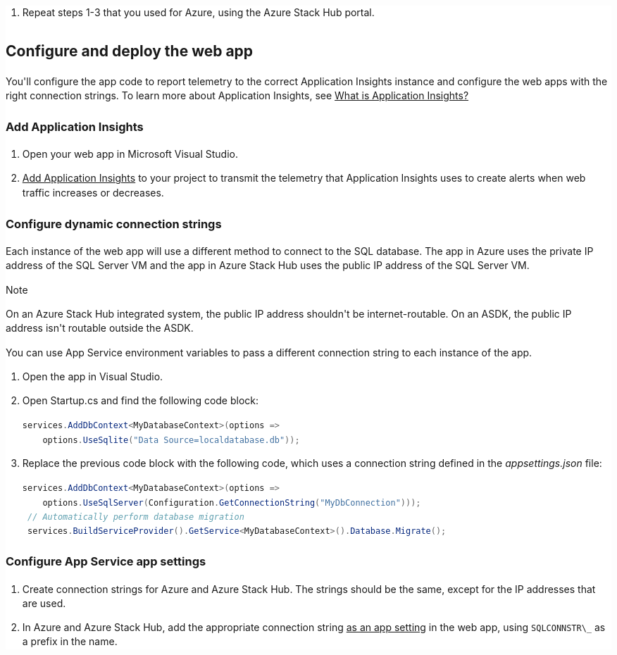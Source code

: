 1. Repeat steps 1-3 that you used for Azure, using the Azure Stack Hub portal.

## Configure and deploy the web app

You'll configure the app code to report telemetry to the correct Application Insights instance and configure the web apps with the right connection strings. To learn more about Application Insights, see [What is Application Insights?](/azure/application-insights/app-insights-overview)

### Add Application Insights

1. Open your web app in Microsoft Visual Studio.

2. [Add Application Insights](/azure/azure-monitor/app/asp-net-core#enable-client-side-telemetry-for-web-applications) to your project to transmit the telemetry that Application Insights uses to create alerts when web traffic increases or decreases.

### Configure dynamic connection strings

Each instance of the web app will use a different method to connect to the SQL database. The app in Azure uses the private IP address of the SQL Server VM and the app in Azure Stack Hub uses the public IP address of the SQL Server VM.

> [!Note]
> On an Azure Stack Hub integrated system, the public IP address shouldn't be internet-routable. On an ASDK, the public IP address isn't routable outside the ASDK.

You can use App Service environment variables to pass a different connection string to each instance of the app.

1. Open the app in Visual Studio.

2. Open Startup.cs and find the following code block:

    ```csharp
    services.AddDbContext<MyDatabaseContext>(options =>
        options.UseSqlite("Data Source=localdatabase.db"));
    ```

3. Replace the previous code block with the following code, which uses a connection string defined in the *appsettings.json* file:

    ```csharp
    services.AddDbContext<MyDatabaseContext>(options =>
        options.UseSqlServer(Configuration.GetConnectionString("MyDbConnection")));
     // Automatically perform database migration
     services.BuildServiceProvider().GetService<MyDatabaseContext>().Database.Migrate();
    ```

### Configure App Service app settings

1. Create connection strings for Azure and Azure Stack Hub. The strings should be the same, except for the IP addresses that are used.

2. In Azure and Azure Stack Hub, add the appropriate connection string [as an app setting](/azure/app-service/web-sites-configure) in the web app, using `SQLCONNSTR\_` as a prefix in the name.
